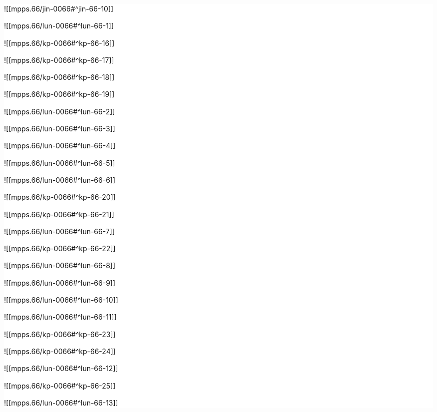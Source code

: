 ![[mpps.66/jin-0066#^jin-66-10]]

![[mpps.66/lun-0066#^lun-66-1]]

![[mpps.66/kp-0066#^kp-66-16]]

![[mpps.66/kp-0066#^kp-66-17]]

![[mpps.66/kp-0066#^kp-66-18]]

![[mpps.66/kp-0066#^kp-66-19]]

![[mpps.66/lun-0066#^lun-66-2]]

![[mpps.66/lun-0066#^lun-66-3]]

![[mpps.66/lun-0066#^lun-66-4]]

![[mpps.66/lun-0066#^lun-66-5]]

![[mpps.66/lun-0066#^lun-66-6]]

![[mpps.66/kp-0066#^kp-66-20]]

![[mpps.66/kp-0066#^kp-66-21]]

![[mpps.66/lun-0066#^lun-66-7]]

![[mpps.66/kp-0066#^kp-66-22]]

![[mpps.66/lun-0066#^lun-66-8]]

![[mpps.66/lun-0066#^lun-66-9]]

![[mpps.66/lun-0066#^lun-66-10]]

![[mpps.66/lun-0066#^lun-66-11]]

![[mpps.66/kp-0066#^kp-66-23]]

![[mpps.66/kp-0066#^kp-66-24]]

![[mpps.66/lun-0066#^lun-66-12]]

![[mpps.66/kp-0066#^kp-66-25]]

![[mpps.66/lun-0066#^lun-66-13]]
